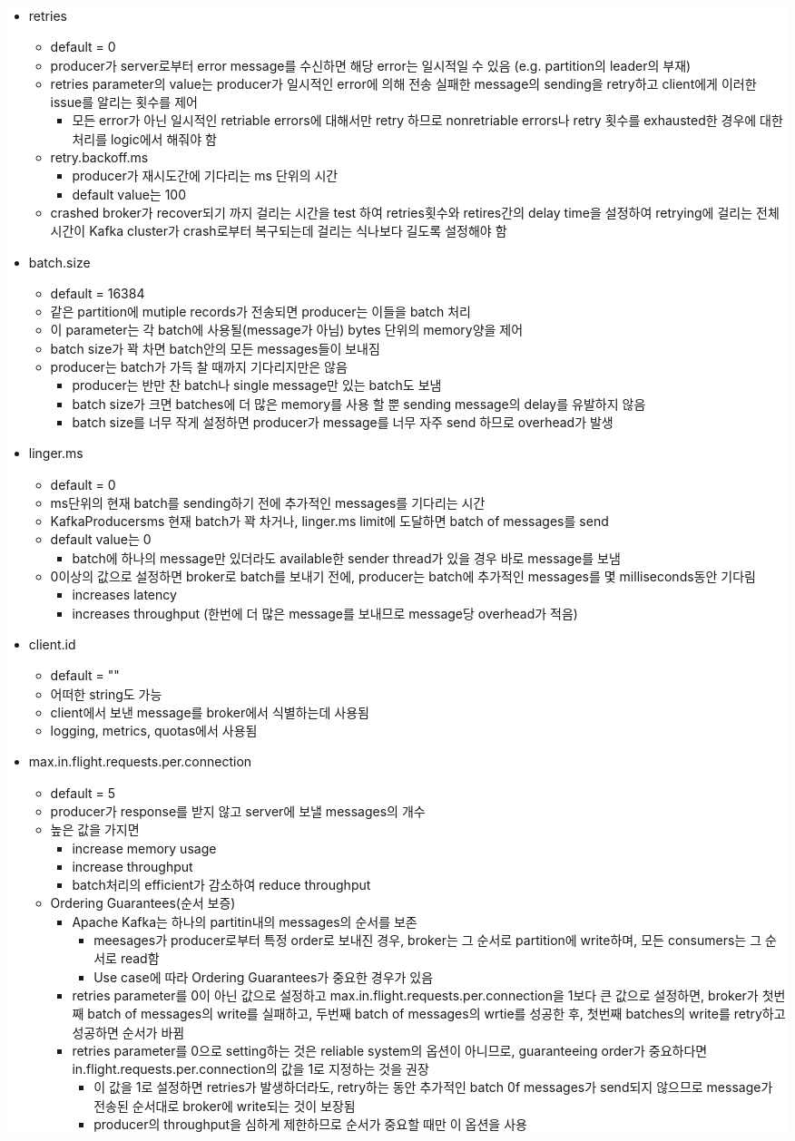* retries

  * default = 0
  * producer가 server로부터 error message를 수신하면 해당 error는 일시적일 수 있음 (e.g. partition의 leader의 부재)
  * retries parameter의 value는 producer가 일시적인 error에 의해 전송 실패한 message의 sending을 retry하고 client에게 이러한 issue를 알리는 횟수를 제어
    * 모든 error가 아닌 일시적인 retriable errors에 대해서만 retry 하므로 nonretriable errors나 retry 횟수를 exhausted한 경우에 대한 처리를 logic에서 해줘야 함
  * retry.backoff.ms
    * producer가 재시도간에 기다리는 ms 단위의 시간
    * default value는 100
  * crashed broker가 recover되기 까지 걸리는 시간을 test 하여 retries횟수와 retires간의 delay time을 설정하여 retrying에 걸리는 전체 시간이 Kafka cluster가 crash로부터 복구되는데 걸리는 식나보다 길도록 설정해야 함

* batch.size

  * default = 16384
  * 같은 partition에 mutiple records가 전송되면 producer는 이들을 batch 처리
  * 이 parameter는 각 batch에 사용될(message가 아님) bytes 단위의 memory양을 제어
  * batch size가 꽉 차면 batch안의 모든 messages들이 보내짐
  * producer는 batch가 가득 찰 때까지 기다리지만은 않음
    * producer는 반만 찬 batch나 single message만 있는 batch도 보냄
    * batch size가 크면 batches에 더 많은 memory를 사용 할 뿐 sending message의 delay를 유발하지 않음
    * batch size를 너무 작게 설정하면 producer가 message를 너무 자주 send 하므로 overhead가 발생

* linger.ms

  * default = 0
  * ms단위의 현재 batch를 sending하기 전에 추가적인 messages를 기다리는 시간
  * KafkaProducersms 현재 batch가 꽉 차거나, linger.ms limit에 도달하면 batch of messages를 send
  * default value는 0
    * batch에 하나의 message만 있더라도 available한 sender thread가 있을 경우 바로 message를 보냄
  * 0이상의 값으로 설정하면 broker로 batch를 보내기 전에, producer는 batch에 추가적인 messages를 몇 milliseconds동안 기다림
    * increases latency
    * increases throughput (한번에 더 많은 message를 보내므로 message당 overhead가 적음)

* client.id

  * default = ""
  * 어떠한 string도 가능
  * client에서 보낸 message를 broker에서 식별하는데 사용됨
  * logging, metrics, quotas에서 사용됨

* max.in.flight.requests.per.connection

  * default = 5
  * producer가 response를 받지 않고 server에 보낼 messages의 개수
  * 높은 값을 가지면
    * increase memory usage
    * increase throughput
    * batch처리의 efficient가 감소하여 reduce throughput
  * Ordering Guarantees(순서 보증)
    * Apache Kafka는 하나의 partitin내의 messages의 순서를 보존
      * meesages가 producer로부터 특정 order로 보내진 경우, broker는 그 순서로 partition에 write하며, 모든 consumers는 그 순서로 read함
      * Use case에 따라 Ordering Guarantees가 중요한 경우가 있음
    * retries parameter를 0이 아닌 값으로 설정하고 max.in.flight.requests.per.connection을 1보다 큰 값으로 설정하면, broker가 첫번째 batch of messages의 write를 실패하고, 두번째 batch of messages의 wrtie를 성공한 후, 첫번째 batches의 write를 retry하고 성공하면 순서가 바뀜
    * retries parameter를 0으로 setting하는 것은 reliable system의 옵션이 아니므로, guaranteeing order가 중요하다면 in.flight.requests.per.connection의 값을 1로 지정하는 것을 권장
      * 이 값을 1로 설정하면 retries가 발생하더라도, retry하는 동안 추가적인 batch 0f messages가 send되지 않으므로 message가 전송된 순서대로 broker에 write되는 것이 보장됨
      * producer의 throughput을 심하게 제한하므로 순서가 중요할 때만 이 옵션을 사용
